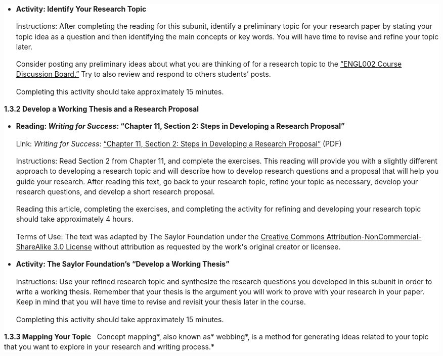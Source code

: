 -   **Activity: Identify Your Research Topic**

    Instructions: After completing the reading for this subunit,
    identify a preliminary topic for your research paper by stating your
    topic idea as a question and then identifying the main concepts or
    key words. You will have time to revise and refine your topic later.

    Consider posting any preliminary ideas about what you are thinking
    of for a research topic to the [<span class="s1">“ENGL002 Course
    Discussion
    Board.”</span>](http://forums.saylor.org/forum/english/ENGL002/) Try
    to also review and respond to others students’ posts.  
      
     Completing this activity should take approximately 15 minutes.

**1.3.2 Develop a Working Thesis and a Research Proposal** <span
id="1.3.2"></span> 
-   **Reading: *Writing for Success*: “Chapter 11, Section 2: Steps in
    Developing a Research Proposal”**

    <span class="s1">Link: *Writing for Success*: [<span
    class="s2">“Chapter 11, Section 2: Steps in Developing a Research
    Proposal”</span>](http://www.saylor.org/site/textbooks/Writing%20for%20Success.pdf)
    (PDF)</span>  
      
     Instructions: Read Section 2 from Chapter 11, and complete the
    exercises. This reading will provide you with a slightly different
    approach to developing a research topic and will describe how to
    develop research questions and a proposal that will help you guide
    your research. After reading this text, go back to your research
    topic, refine your topic as necessary, develop your research
    questions, and develop a short research proposal.  
      
     Reading this article, completing the exercises, and completing the
    activity for refining and developing your research topic should take
    approximately 4 hours.   
      
     Terms of Use: The text was adapted by The Saylor Foundation under
    the [Creative Commons Attribution-NonCommercial-ShareAlike 3.0
    License](http://creativecommons.org/licenses/by-nc-sa/3.0/) without
    attribution as requested by the work's original creator or licensee.

-   **Activity: The Saylor Foundation’s “Develop a Working Thesis”**

    Instructions: Use your refined research topic and synthesize the
    research questions you developed in this subunit in order to write a
    working thesis. Remember that your thesis is the argument you will
    work to prove with your research in your paper. Keep in mind that
    you will have time to revise and revisit your thesis later in the
    course.

    Completing this activity should take approximately 15 minutes.

**1.3.3 Mapping Your Topic** <span id="1.3.3"></span> 
Concept mapping*, also known as* webbing*, is a method for generating
ideas related to your topic that you want to explore in your research
and writing process.*

